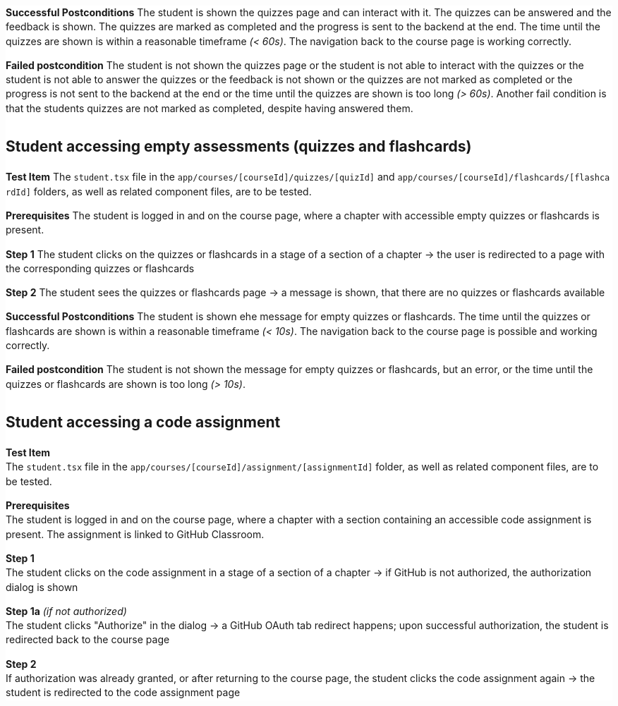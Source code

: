 **Successful Postconditions** The student is shown the quizzes page and can interact with it. The quizzes can be answered and the feedback is shown. The quizzes are marked as completed and the progress is sent to the backend at the end. The time until the quizzes are shown is within a reasonable timeframe *(< 60s)*. The navigation back to the course page is working correctly.

**Failed postcondition** The student is not shown the quizzes page or the student is not able to interact with the quizzes or the student is not able to answer the quizzes or the feedback is not shown or the quizzes are not marked as completed or the progress is not sent to the backend at the end or the time until the quizzes are shown is too long *(> 60s)*. Another fail condition is that the students quizzes are not marked as completed, despite having answered them.

## Student accessing empty assessments (quizzes and flashcards)

**Test Item** The `student.tsx` file in the `app/courses/[courseId]/quizzes/[quizId]` and `app/courses/[courseId]/flashcards/[flashcardId]` folders, as well as related component files, are to be tested.

**Prerequisites** The student is logged in and on the course page, where a chapter with accessible empty quizzes or flashcards is present.

**Step 1** The student clicks on the quizzes or flashcards in a stage of a section of a chapter &rarr; the user is redirected to a page with the corresponding quizzes or flashcards

**Step 2** The student sees the quizzes or flashcards page &rarr; a message is shown, that there are no quizzes or flashcards available

**Successful Postconditions** The student is shown ehe message for empty quizzes or flashcards. The time until the quizzes or flashcards are shown is within a reasonable timeframe *(< 10s)*. The navigation back to the course page is possible and working correctly.

**Failed postcondition** The student is not shown the message for empty quizzes or flashcards, but an error, or the time until the quizzes or flashcards are shown is too long *(> 10s)*.

## Student accessing a code assignment

**Test Item**  
The `student.tsx` file in the `app/courses/[courseId]/assignment/[assignmentId]` folder, as well as related component files, are to be tested.

**Prerequisites**  
The student is logged in and on the course page, where a chapter with a section containing an accessible code assignment is present. The assignment is linked to GitHub Classroom.

**Step 1**  
The student clicks on the code assignment in a stage of a section of a chapter &rarr; if GitHub is not authorized, the authorization dialog is shown

**Step 1a** *(if not authorized)*  
The student clicks "Authorize" in the dialog &rarr; a GitHub OAuth tab redirect happens; upon successful authorization, the student is redirected back to the course page

**Step 2**  
If authorization was already granted, or after returning to the course page, the student clicks the code assignment again &rarr; the student is redirected to the code assignment page
